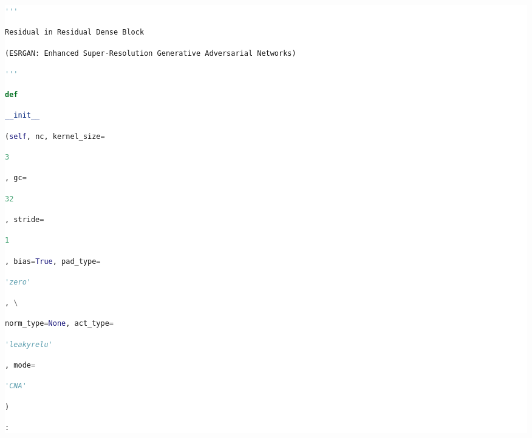 ```python
'''
```

```python
Residual in Residual Dense Block
```

```python
(ESRGAN: Enhanced Super-Resolution Generative Adversarial Networks)
```

```python
'''
```

```python
def
```
```python
__init__
```
```python
(self, nc, kernel_size=
```
```python
3
```
```python
, gc=
```
```python
32
```
```python
, stride=
```
```python
1
```
```python
, bias=True, pad_type=
```
```python
'zero'
```
```python
, \
```

```python
norm_type=None, act_type=
```
```python
'leakyrelu'
```
```python
, mode=
```
```python
'CNA'
```
```python
)
```
```python
:
```
